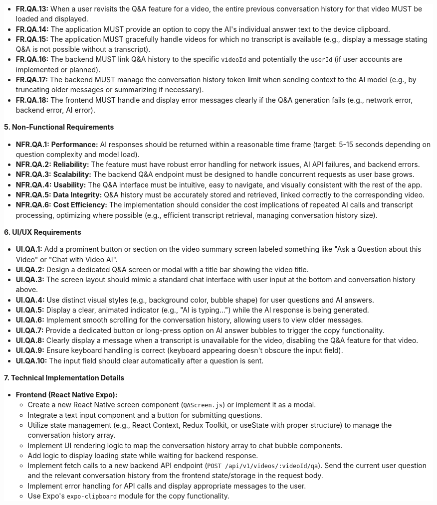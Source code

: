 *   **FR.QA.13:** When a user revisits the Q&A feature for a video, the entire previous conversation history for that video MUST be loaded and displayed.
*   **FR.QA.14:** The application MUST provide an option to copy the AI's individual answer text to the device clipboard.
*   **FR.QA.15:** The application MUST gracefully handle videos for which no transcript is available (e.g., display a message stating Q&A is not possible without a transcript).
*   **FR.QA.16:** The backend MUST link Q&A history to the specific `videoId` and potentially the `userId` (if user accounts are implemented or planned).
*   **FR.QA.17:** The backend MUST manage the conversation history token limit when sending context to the AI model (e.g., by truncating older messages or summarizing if necessary).
*   **FR.QA.18:** The frontend MUST handle and display error messages clearly if the Q&A generation fails (e.g., network error, backend error, AI error).

**5. Non-Functional Requirements**

*   **NFR.QA.1:** **Performance:** AI responses should be returned within a reasonable time frame (target: 5-15 seconds depending on question complexity and model load).
*   **NFR.QA.2:** **Reliability:** The feature must have robust error handling for network issues, AI API failures, and backend errors.
*   **NFR.QA.3:** **Scalability:** The backend Q&A endpoint must be designed to handle concurrent requests as user base grows.
*   **NFR.QA.4:** **Usability:** The Q&A interface must be intuitive, easy to navigate, and visually consistent with the rest of the app.
*   **NFR.QA.5:** **Data Integrity:** Q&A history must be accurately stored and retrieved, linked correctly to the corresponding video.
*   **NFR.QA.6:** **Cost Efficiency:** The implementation should consider the cost implications of repeated AI calls and transcript processing, optimizing where possible (e.g., efficient transcript retrieval, managing conversation history size).

**6. UI/UX Requirements**

*   **UI.QA.1:** Add a prominent button or section on the video summary screen labeled something like "Ask a Question about this Video" or "Chat with Video AI".
*   **UI.QA.2:** Design a dedicated Q&A screen or modal with a title bar showing the video title.
*   **UI.QA.3:** The screen layout should mimic a standard chat interface with user input at the bottom and conversation history above.
*   **UI.QA.4:** Use distinct visual styles (e.g., background color, bubble shape) for user questions and AI answers.
*   **UI.QA.5:** Display a clear, animated indicator (e.g., "AI is typing...") while the AI response is being generated.
*   **UI.QA.6:** Implement smooth scrolling for the conversation history, allowing users to view older messages.
*   **UI.QA.7:** Provide a dedicated button or long-press option on AI answer bubbles to trigger the copy functionality.
*   **UI.QA.8:** Clearly display a message when a transcript is unavailable for the video, disabling the Q&A feature for that video.
*   **UI.QA.9:** Ensure keyboard handling is correct (keyboard appearing doesn't obscure the input field).
*   **UI.QA.10:** The input field should clear automatically after a question is sent.

**7. Technical Implementation Details**

*   **Frontend (React Native Expo):**
    *   Create a new React Native screen component (`QAScreen.js`) or implement it as a modal.
    *   Integrate a text input component and a button for submitting questions.
    *   Utilize state management (e.g., React Context, Redux Toolkit, or useState with proper structure) to manage the conversation history array.
    *   Implement UI rendering logic to map the conversation history array to chat bubble components.
    *   Add logic to display loading state while waiting for backend response.
    *   Implement fetch calls to a new backend API endpoint (`POST /api/v1/videos/:videoId/qa`). Send the current user question and the relevant conversation history from the frontend state/storage in the request body.
    *   Implement error handling for API calls and display appropriate messages to the user.
    *   Use Expo's `expo-clipboard` module for the copy functionality.